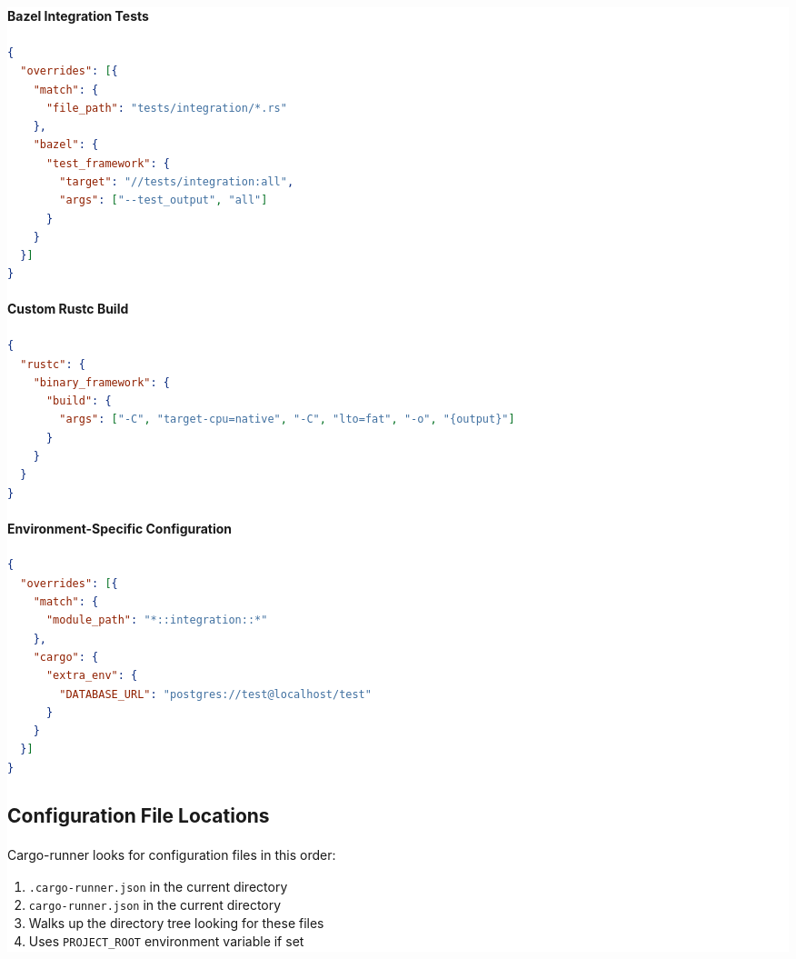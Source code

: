 #### Bazel Integration Tests
```json
{
  "overrides": [{
    "match": {
      "file_path": "tests/integration/*.rs"
    },
    "bazel": {
      "test_framework": {
        "target": "//tests/integration:all",
        "args": ["--test_output", "all"]
      }
    }
  }]
}
```

#### Custom Rustc Build
```json
{
  "rustc": {
    "binary_framework": {
      "build": {
        "args": ["-C", "target-cpu=native", "-C", "lto=fat", "-o", "{output}"]
      }
    }
  }
}
```

#### Environment-Specific Configuration
```json
{
  "overrides": [{
    "match": {
      "module_path": "*::integration::*"
    },
    "cargo": {
      "extra_env": {
        "DATABASE_URL": "postgres://test@localhost/test"
      }
    }
  }]
}
```

## Configuration File Locations

Cargo-runner looks for configuration files in this order:
1. `.cargo-runner.json` in the current directory
2. `cargo-runner.json` in the current directory
3. Walks up the directory tree looking for these files
4. Uses `PROJECT_ROOT` environment variable if set
